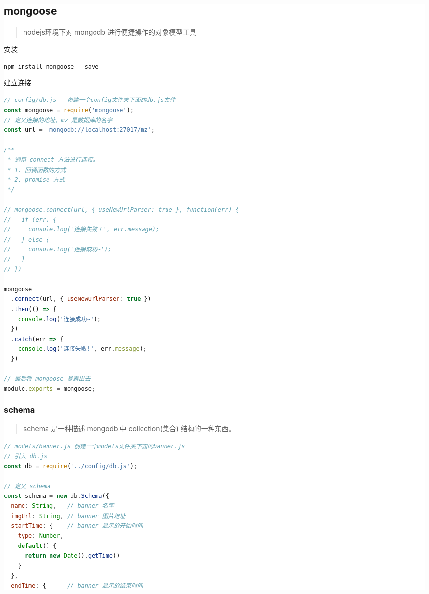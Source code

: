 

## mongoose

>  nodejs环境下对 mongodb 进行便捷操作的对象模型工具 

安装

```shell
npm install mongoose --save
```

建立连接

```js
// config/db.js   创建一个config文件夹下面的db.js文件
const mongoose = require('mongoose');
// 定义连接的地址，mz 是数据库的名字
const url = 'mongodb://localhost:27017/mz';

/**
 * 调用 connect 方法进行连接。
 * 1. 回调函数的方式
 * 2. promise 方式
 */

// mongoose.connect(url, { useNewUrlParser: true }, function(err) {
//   if (err) {
//     console.log('连接失败！', err.message);
//   } else {
//     console.log('连接成功~');
//   }
// })

mongoose
  .connect(url, { useNewUrlParser: true })
  .then(() => {
    console.log('连接成功~');
  })
  .catch(err => {
    console.log('连接失败!', err.message);
  })

// 最后将 mongoose 暴露出去
module.exports = mongoose;
```

### schema

>  schema 是一种描述 mongodb 中 collection(集合) 结构的一种东西。 

```js
// models/banner.js 创建一个models文件夹下面的banner.js
// 引入 db.js 
const db = require('../config/db.js');

// 定义 schema
const schema = new db.Schema({
  name: String,   // banner 名字
  imgUrl: String, // banner 图片地址
  startTime: {    // banner 显示的开始时间
    type: Number,
    default() {
      return new Date().getTime()
    }
  },
  endTime: {      // banner 显示的结束时间
```